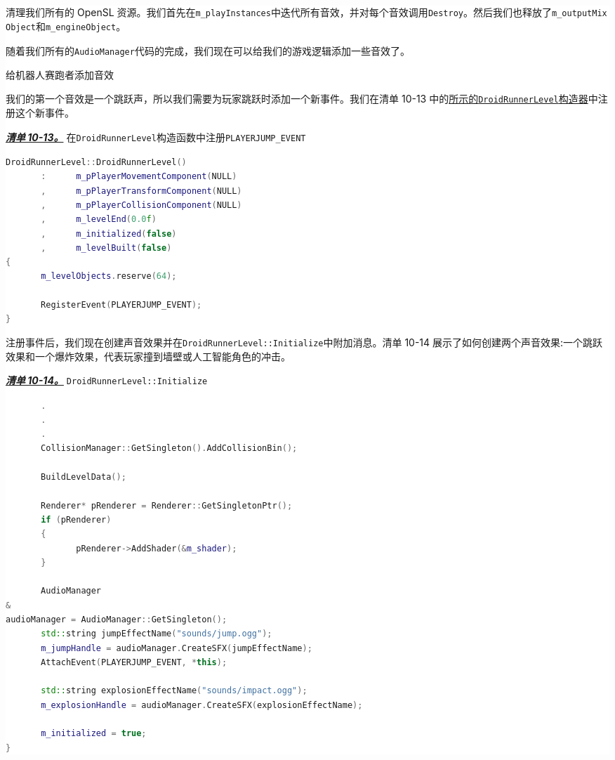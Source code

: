 清理我们所有的 OpenSL 资源。我们首先在`m_playInstances`中迭代所有音效，并对每个音效调用`Destroy`。然后我们也释放了`m_outputMixObject`和`m_engineObject`。

随着我们所有的`AudioManager`代码的完成，我们现在可以给我们的游戏逻辑添加一些音效了。

给机器人赛跑者添加音效

我们的第一个音效是一个跳跃声，所以我们需要为玩家跳跃时添加一个新事件。我们在清单 10-13 中的[所示的`DroidRunnerLevel`构造器](#list13)中注册这个新事件。

[***清单 10-13。***](#_list13) 在`DroidRunnerLevel`构造函数中注册`PLAYERJUMP_EVENT`

```cpp
DroidRunnerLevel::DroidRunnerLevel()
       :      m_pPlayerMovementComponent(NULL)
       ,      m_pPlayerTransformComponent(NULL)
       ,      m_pPlayerCollisionComponent(NULL)
       ,      m_levelEnd(0.0f)
       ,      m_initialized(false)
       ,      m_levelBuilt(false)
{
       m_levelObjects.reserve(64);

       RegisterEvent(PLAYERJUMP_EVENT);
}

```

注册事件后，我们现在创建声音效果并在`DroidRunnerLevel::Initialize`中附加消息。清单 10-14 展示了如何创建两个声音效果:一个跳跃效果和一个爆炸效果，代表玩家撞到墙壁或人工智能角色的冲击。

[***清单 10-14。***](#_list14) `DroidRunnerLevel::Initialize`

```cpp
       .
       .
       .
       CollisionManager::GetSingleton().AddCollisionBin();

       BuildLevelData();

       Renderer* pRenderer = Renderer::GetSingletonPtr();
       if (pRenderer)
       {
              pRenderer->AddShader(&m_shader);
       }

       AudioManager
&
audioManager = AudioManager::GetSingleton();
       std::string jumpEffectName("sounds/jump.ogg");
       m_jumpHandle = audioManager.CreateSFX(jumpEffectName);
       AttachEvent(PLAYERJUMP_EVENT, *this);

       std::string explosionEffectName("sounds/impact.ogg");
       m_explosionHandle = audioManager.CreateSFX(explosionEffectName);

       m_initialized = true;
}

```
